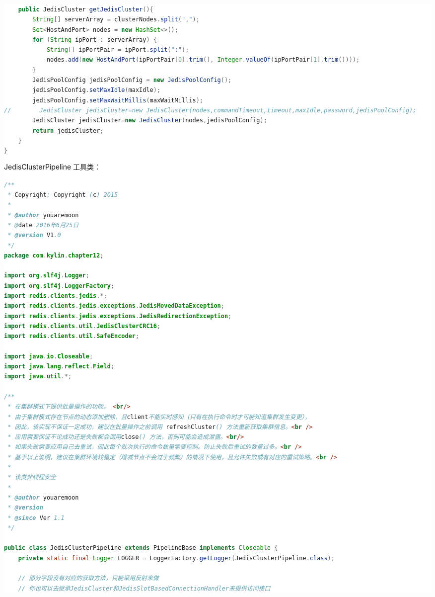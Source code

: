 ```java
    public JedisCluster getJedisCluster(){
        String[] serverArray = clusterNodes.split(",");
        Set<HostAndPort> nodes = new HashSet<>();
        for (String ipPort : serverArray) {
            String[] ipPortPair = ipPort.split(":");
            nodes.add(new HostAndPort(ipPortPair[0].trim(), Integer.valueOf(ipPortPair[1].trim())));
        }
        JedisPoolConfig jedisPoolConfig = new JedisPoolConfig();
        jedisPoolConfig.setMaxIdle(maxIdle);
        jedisPoolConfig.setMaxWaitMillis(maxWaitMillis);
//        JedisCluster jedisCluster=new JedisCluster(nodes,commandTimeout,timeout,maxIdle,password,jedisPoolConfig);
        JedisCluster jedisCluster=new JedisCluster(nodes,jedisPoolConfig);
        return jedisCluster;
    }
}

```

JedisClusterPipeline 工具类：

```java
/**
 * Copyright: Copyright (c) 2015
 *
 * @author youaremoon
 * @date 2016年6月25日
 * @version V1.0
 */
package com.kylin.chapter12;

import org.slf4j.Logger;
import org.slf4j.LoggerFactory;
import redis.clients.jedis.*;
import redis.clients.jedis.exceptions.JedisMovedDataException;
import redis.clients.jedis.exceptions.JedisRedirectionException;
import redis.clients.util.JedisClusterCRC16;
import redis.clients.util.SafeEncoder;

import java.io.Closeable;
import java.lang.reflect.Field;
import java.util.*;

/**
 * 在集群模式下提供批量操作的功能。 <br/>
 * 由于集群模式存在节点的动态添加删除，且client不能实时感知（只有在执行命令时才可能知道集群发生变更），
 * 因此，该实现不保证一定成功，建议在批量操作之前调用 refreshCluster() 方法重新获取集群信息。<br />
 * 应用需要保证不论成功还是失败都会调用close() 方法，否则可能会造成泄露。<br/>
 * 如果失败需要应用自己去重试，因此每个批次执行的命令数量需要控制。防止失败后重试的数量过多。<br />
 * 基于以上说明，建议在集群环境较稳定（增减节点不会过于频繁）的情况下使用，且允许失败或有对应的重试策略。<br />
 *
 * 该类非线程安全
 *
 * @author youaremoon
 * @version
 * @since Ver 1.1
 */

public class JedisClusterPipeline extends PipelineBase implements Closeable {
    private static final Logger LOGGER = LoggerFactory.getLogger(JedisClusterPipeline.class);

    // 部分字段没有对应的获取方法，只能采用反射来做
    // 你也可以去继承JedisCluster和JedisSlotBasedConnectionHandler来提供访问接口
```